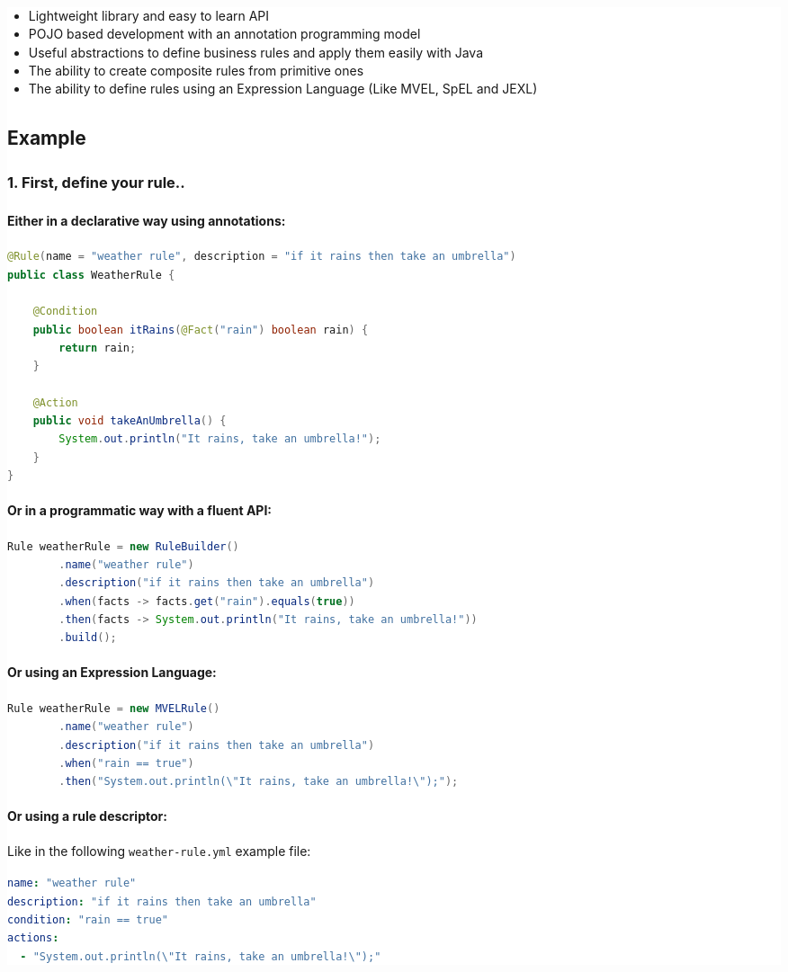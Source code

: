  * Lightweight library and easy to learn API
 * POJO based development with an annotation programming model
 * Useful abstractions to define business rules and apply them easily with Java
 * The ability to create composite rules from primitive ones
 * The ability to define rules using an Expression Language (Like MVEL, SpEL and JEXL)

## Example

### 1. First, define your rule..

#### Either in a declarative way using annotations:

```java
@Rule(name = "weather rule", description = "if it rains then take an umbrella")
public class WeatherRule {

    @Condition
    public boolean itRains(@Fact("rain") boolean rain) {
        return rain;
    }
    
    @Action
    public void takeAnUmbrella() {
        System.out.println("It rains, take an umbrella!");
    }
}
```

#### Or in a programmatic way with a fluent API:

```java
Rule weatherRule = new RuleBuilder()
        .name("weather rule")
        .description("if it rains then take an umbrella")
        .when(facts -> facts.get("rain").equals(true))
        .then(facts -> System.out.println("It rains, take an umbrella!"))
        .build();
```

#### Or using an Expression Language:

```java
Rule weatherRule = new MVELRule()
        .name("weather rule")
        .description("if it rains then take an umbrella")
        .when("rain == true")
        .then("System.out.println(\"It rains, take an umbrella!\");");
```

#### Or using a rule descriptor:

Like in the following `weather-rule.yml` example file:

```yaml
name: "weather rule"
description: "if it rains then take an umbrella"
condition: "rain == true"
actions:
  - "System.out.println(\"It rains, take an umbrella!\");"
```
